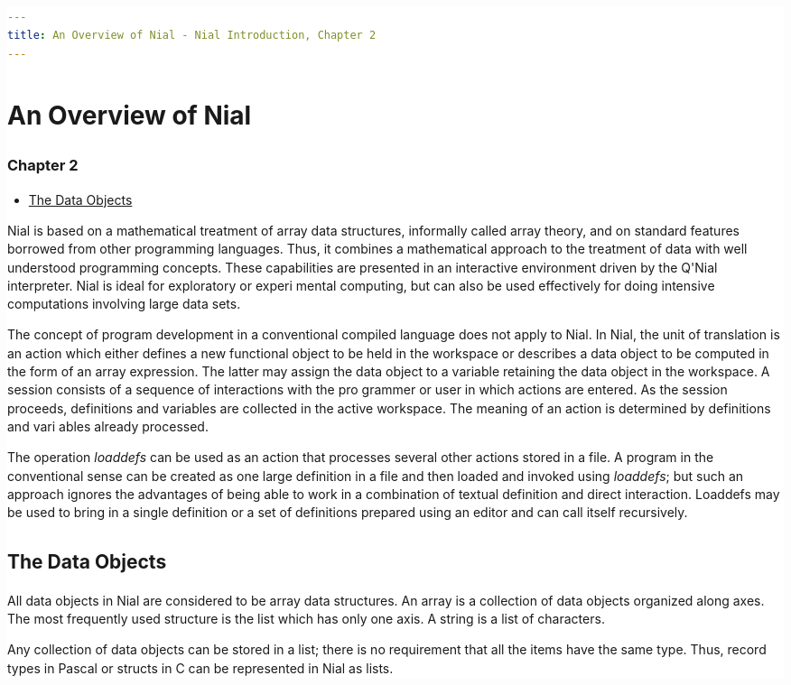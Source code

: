 ```yaml
---
title: An Overview of Nial - Nial Introduction, Chapter 2
---
```



# An Overview of Nial
### Chapter 2

- [The Data Objects](#the-data-objects)

Nial is based on a mathematical treatment of array data structures,
informally called array theory, and on standard features borrowed from
other programming languages. Thus, it combines a mathematical approach
to the treatment of data with well understood programming concepts.
These capabilities are presented in an interactive environment driven by
the Q'Nial interpreter. Nial is ideal for exploratory or experi mental
computing, but can also be used effectively for doing intensive
computations involving large data sets.

The concept of program development in a conventional compiled language
does not apply to Nial. In Nial, the unit of translation is an action
which either defines a new functional object to be held in the workspace
or describes a data object to be computed in the form of an array
expression. The latter may assign the data object to a variable
retaining the data object in the workspace. A session consists of a
sequence of interactions with the pro grammer or user in which actions
are entered. As the session proceeds, definitions and variables are
collected in the active workspace. The meaning of an action is
determined by definitions and vari ables already processed.

The operation *loaddefs* can be used as an action that processes several
other actions stored in a file. A program in the conventional sense can
be created as one large definition in a file and then loaded and invoked
using *loaddefs*; but such an approach ignores the advantages of being
able to work in a combination of textual definition and direct
interaction. Loaddefs may be used to bring in a single definition or a
set of definitions prepared using an editor and can call itself
recursively.

## The Data Objects

All data objects in Nial are considered to be array data structures. An
array is a collection of data objects organized along axes. The most
frequently used structure is the list which has only one axis. A string
is a list of characters.

Any collection of data objects can be stored in a list; there is no
requirement that all the items have the same type. Thus, record types in
Pascal or structs in C can be represented in Nial as lists.
